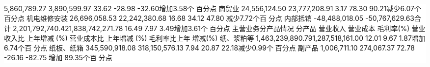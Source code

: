 5,860,789.27
3,890,599.97
33.62
-28.98
-32.60增加3.58个
百分点
商贸业
24,556,124.50
23,777,208.91
3.17
78.30
90.21减少6.07个
百分点
机电维修安装
26,696,058.53
22,242,380.68
16.68
34.12
47.80
减少7.72个百
分点
内部抵销
-48,488,018.05
-50,767,629.63合计
2,201,792,740.421,838,742,271.78
16.49
7.97
3.49增加3.61个
百分点
主营业务分产品情况
分产品
营业收入
营业成本
毛利率(%)
营业收入比
上年增减
(%)
营业成本比
上年增减
(%)
毛利率比上年
增减(%)
纸、浆粕等
1,463,239,890.791,287,518,161.00
12.01
9.67
1.87增加6.74个百
分点
纸板、纸箱
345,590,918.08
318,150,576.13
7.94
20.87
22.18减少0.99个
百分点
副产品
1,006,711.10
274,067.37
72.78
-26.16
-82.75
增加
89.35个百
分点